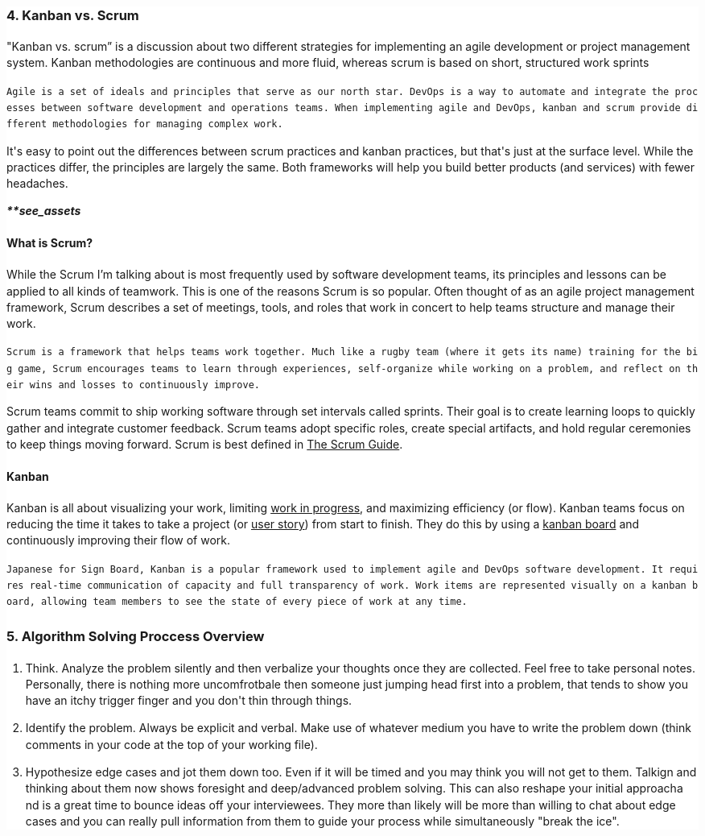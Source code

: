 ### 4. Kanban vs. Scrum

"Kanban vs. scrum” is a discussion about two different strategies for implementing an agile development or project management system. Kanban methodologies are continuous and more fluid, whereas scrum is based on short, structured work sprints

    Agile is a set of ideals and principles that serve as our north star. DevOps is a way to automate and integrate the processes between software development and operations teams. When implementing agile and DevOps, kanban and scrum provide different methodologies for managing complex work.

It's easy to point out the differences between scrum practices and kanban practices, but that's just at the surface level. While the practices differ, the principles are largely the same. Both frameworks will help you build better products (and services) with fewer headaches.

**_**see_assets_**

#### **What is Scrum?**

While the Scrum I’m talking about is most frequently used by software development teams, its principles and lessons can be applied to all kinds of teamwork. This is one of the reasons Scrum is so popular. Often thought of as an agile project management framework, Scrum describes a set of meetings, tools, and roles that work in concert to help teams structure and manage their work.

    Scrum is a framework that helps teams work together. Much like a rugby team (where it gets its name) training for the big game, Scrum encourages teams to learn through experiences, self-organize while working on a problem, and reflect on their wins and losses to continuously improve.

Scrum teams commit to ship working software through set intervals called sprints. Their goal is to create learning loops to quickly gather and integrate customer feedback. Scrum teams adopt specific roles, create special artifacts, and hold regular ceremonies to keep things moving forward. Scrum is best defined in [The Scrum Guide](https://scrumguides.org/).

#### **Kanban**

Kanban is all about visualizing your work, limiting [work in progress](https://www.atlassian.com/agile/kanban/wip-limits), and maximizing efficiency (or flow). Kanban teams focus on reducing the time it takes to take a project (or [user story](https://www.atlassian.com/agile/project-management/user-stories)) from start to finish. They do this by using a [kanban board](https://www.atlassian.com/agile/kanban/boards) and continuously improving their flow of work.

    Japanese for Sign Board, Kanban is a popular framework used to implement agile and DevOps software development. It requires real-time communication of capacity and full transparency of work. Work items are represented visually on a kanban board, allowing team members to see the state of every piece of work at any time.

### 5. Algorithm Solving Proccess Overview

1. Think. Analyze the problem silently and then verbalize your thoughts once they are collected. Feel free to take personal notes. Personally, there is nothing more uncomfrotbale then someone just jumping head first into a problem, that tends to show you have an itchy trigger finger and you don't thin through things.

2. Identify the problem. Always be explicit and verbal. Make use of whatever medium you have to write the problem down (think comments in your code at the top of your working file).

3. Hypothesize edge cases and jot them down too. Even if it will be timed and you may think you will not get to them. Talkign and thinking about them now shows foresight and deep/advanced problem solving. This can also reshape your initial approacha nd is a great time to bounce ideas off your interviewees. They more than likely will be more than willing to chat about edge cases and you can really pull information from them to guide your process while simultaneously "break the ice".
